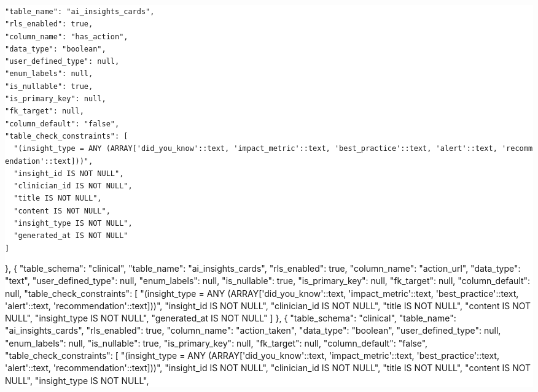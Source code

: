     "table_name": "ai_insights_cards",
    "rls_enabled": true,
    "column_name": "has_action",
    "data_type": "boolean",
    "user_defined_type": null,
    "enum_labels": null,
    "is_nullable": true,
    "is_primary_key": null,
    "fk_target": null,
    "column_default": "false",
    "table_check_constraints": [
      "(insight_type = ANY (ARRAY['did_you_know'::text, 'impact_metric'::text, 'best_practice'::text, 'alert'::text, 'recommendation'::text]))",
      "insight_id IS NOT NULL",
      "clinician_id IS NOT NULL",
      "title IS NOT NULL",
      "content IS NOT NULL",
      "insight_type IS NOT NULL",
      "generated_at IS NOT NULL"
    ]
  },
  {
    "table_schema": "clinical",
    "table_name": "ai_insights_cards",
    "rls_enabled": true,
    "column_name": "action_url",
    "data_type": "text",
    "user_defined_type": null,
    "enum_labels": null,
    "is_nullable": true,
    "is_primary_key": null,
    "fk_target": null,
    "column_default": null,
    "table_check_constraints": [
      "(insight_type = ANY (ARRAY['did_you_know'::text, 'impact_metric'::text, 'best_practice'::text, 'alert'::text, 'recommendation'::text]))",
      "insight_id IS NOT NULL",
      "clinician_id IS NOT NULL",
      "title IS NOT NULL",
      "content IS NOT NULL",
      "insight_type IS NOT NULL",
      "generated_at IS NOT NULL"
    ]
  },
  {
    "table_schema": "clinical",
    "table_name": "ai_insights_cards",
    "rls_enabled": true,
    "column_name": "action_taken",
    "data_type": "boolean",
    "user_defined_type": null,
    "enum_labels": null,
    "is_nullable": true,
    "is_primary_key": null,
    "fk_target": null,
    "column_default": "false",
    "table_check_constraints": [
      "(insight_type = ANY (ARRAY['did_you_know'::text, 'impact_metric'::text, 'best_practice'::text, 'alert'::text, 'recommendation'::text]))",
      "insight_id IS NOT NULL",
      "clinician_id IS NOT NULL",
      "title IS NOT NULL",
      "content IS NOT NULL",
      "insight_type IS NOT NULL",
